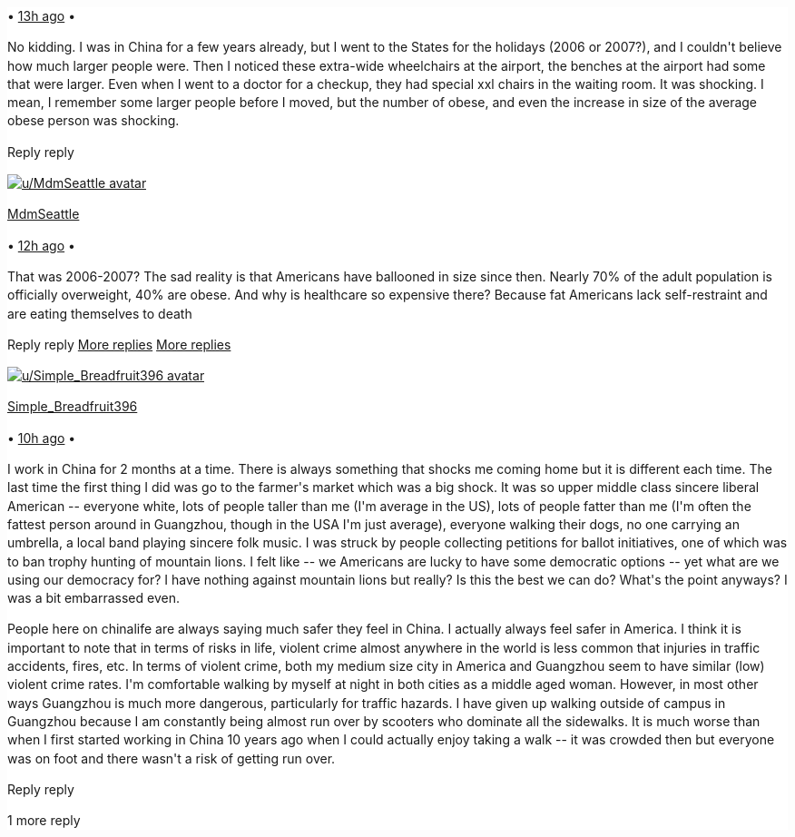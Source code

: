• [13h ago](/r/chinalife/comments/1hdffav/comment/m1wd5g3/) •

No kidding. I was in China for a few years already, but I went to the States for the holidays (2006 or 2007?), and I couldn't believe how much larger people were. Then I noticed these extra-wide wheelchairs at the airport, the benches at the airport had some that were larger. Even when I went to a doctor for a checkup, they had special xxl chairs in the waiting room. It was shocking. I mean, I remember some larger people before I moved, but the number of obese, and even the increase in size of the average obese person was shocking.

Reply reply

[![u/MdmSeattle avatar](https://www.redditstatic.com/avatars/defaults/v2/avatar_default_3.png)](/user/MdmSeattle/)

[MdmSeattle](/user/MdmSeattle/)

• [12h ago](/r/chinalife/comments/1hdffav/comment/m1wgj3u/) •

That was 2006-2007? The sad reality is that Americans have ballooned in size since then. Nearly 70% of the adult population is officially overweight, 40% are obese. And why is healthcare so expensive there? Because fat Americans lack self-restraint and are eating themselves to death

Reply reply [More replies](/r/chinalife/comments/1hdffav/comment/m1wd5g3/) [More replies](/r/chinalife/comments/1hdffav/comment/m1w18sr/)

[![u/Simple_Breadfruit396 avatar](https://www.redditstatic.com/avatars/defaults/v2/avatar_default_2.png)](/user/Simple_Breadfruit396/)

[Simple\_Breadfruit396](/user/Simple_Breadfruit396/)

• [10h ago](/r/chinalife/comments/1hdffav/comment/m1x47eq/) •

I work in China for 2 months at a time. There is always something that shocks me coming home but it is different each time. The last time the first thing I did was go to the farmer's market which was a big shock. It was so upper middle class sincere liberal American -- everyone white, lots of people taller than me (I'm average in the US), lots of people fatter than me (I'm often the fattest person around in Guangzhou, though in the USA I'm just average), everyone walking their dogs, no one carrying an umbrella, a local band playing sincere folk music. I was struck by people collecting petitions for ballot initiatives, one of which was to ban trophy hunting of mountain lions. I felt like -- we Americans are lucky to have some democratic options -- yet what are we using our democracy for? I have nothing against mountain lions but really? Is this the best we can do? What's the point anyways? I was a bit embarrassed even.

People here on chinalife are always saying much safer they feel in China. I actually always feel safer in America. I think it is important to note that in terms of risks in life, violent crime almost anywhere in the world is less common that injuries in traffic accidents, fires, etc. In terms of violent crime, both my medium size city in America and Guangzhou seem to have similar (low) violent crime rates. I'm comfortable walking by myself at night in both cities as a middle aged woman. However, in most other ways Guangzhou is much more dangerous, particularly for traffic hazards. I have given up walking outside of campus in Guangzhou because I am constantly being almost run over by scooters who dominate all the sidewalks. It is much worse than when I first started working in China 10 years ago when I could actually enjoy taking a walk -- it was crowded then but everyone was on foot and there wasn't a risk of getting run over.

Reply reply

1 more reply
